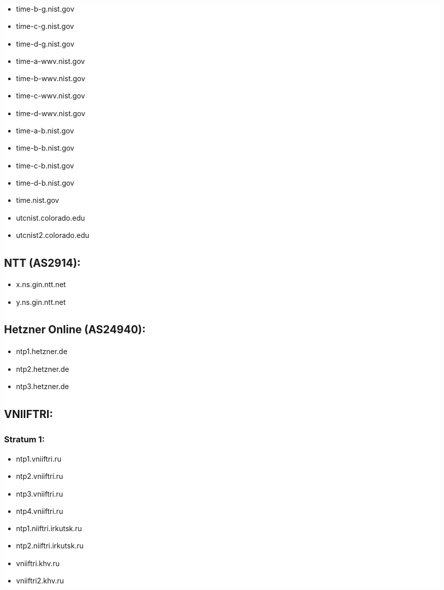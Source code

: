 * time-b-g.nist.gov

* time-c-g.nist.gov

* time-d-g.nist.gov

* time-a-wwv.nist.gov

* time-b-wwv.nist.gov

* time-c-wwv.nist.gov

* time-d-wwv.nist.gov

* time-a-b.nist.gov

* time-b-b.nist.gov

* time-c-b.nist.gov

* time-d-b.nist.gov

* time.nist.gov

* utcnist.colorado.edu

* utcnist2.colorado.edu

## NTT (AS2914):

* x.ns.gin.ntt.net

* y.ns.gin.ntt.net

## Hetzner Online (AS24940):

* ntp1.hetzner.de

* ntp2.hetzner.de

* ntp3.hetzner.de

## VNIIFTRI:

### Stratum 1:

* ntp1.vniiftri.ru

* ntp2.vniiftri.ru

* ntp3.vniiftri.ru

* ntp4.vniiftri.ru

* ntp1.niiftri.irkutsk.ru

* ntp2.niiftri.irkutsk.ru

* vniiftri.khv.ru

* vniiftri2.khv.ru
